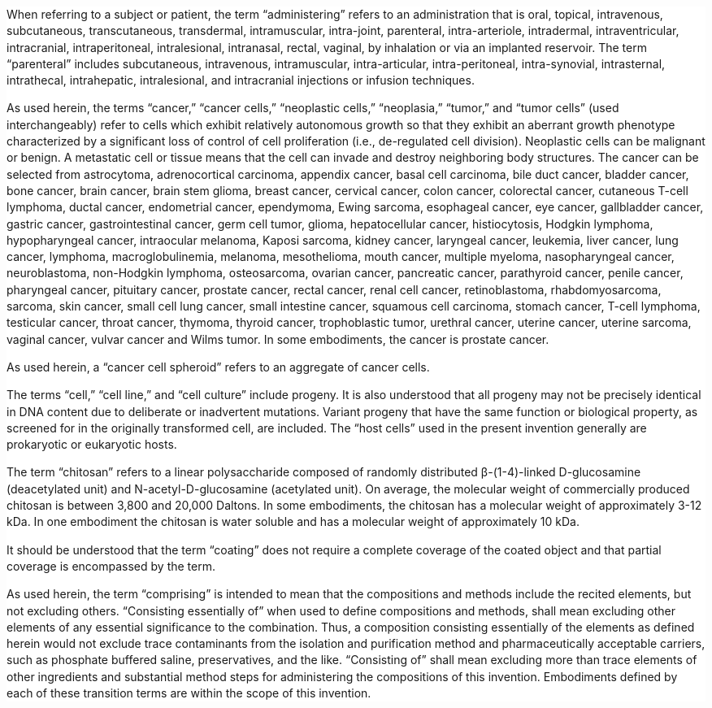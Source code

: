 When referring to a subject or patient, the term “administering” refers to an administration that is oral, topical, intravenous, subcutaneous, transcutaneous, transdermal, intramuscular, intra-joint, parenteral, intra-arteriole, intradermal, intraventricular, intracranial, intraperitoneal, intralesional, intranasal, rectal, vaginal, by inhalation or via an implanted reservoir. The term “parenteral” includes subcutaneous, intravenous, intramuscular, intra-articular, intra-peritoneal, intra-synovial, intrasternal, intrathecal, intrahepatic, intralesional, and intracranial injections or infusion techniques.

As used herein, the terms “cancer,” “cancer cells,” “neoplastic cells,” “neoplasia,” “tumor,” and “tumor cells” (used interchangeably) refer to cells which exhibit relatively autonomous growth so that they exhibit an aberrant growth phenotype characterized by a significant loss of control of cell proliferation (i.e., de-regulated cell division). Neoplastic cells can be malignant or benign. A metastatic cell or tissue means that the cell can invade and destroy neighboring body structures. The cancer can be selected from astrocytoma, adrenocortical carcinoma, appendix cancer, basal cell carcinoma, bile duct cancer, bladder cancer, bone cancer, brain cancer, brain stem glioma, breast cancer, cervical cancer, colon cancer, colorectal cancer, cutaneous T-cell lymphoma, ductal cancer, endometrial cancer, ependymoma, Ewing sarcoma, esophageal cancer, eye cancer, gallbladder cancer, gastric cancer, gastrointestinal cancer, germ cell tumor, glioma, hepatocellular cancer, histiocytosis, Hodgkin lymphoma, hypopharyngeal cancer, intraocular melanoma, Kaposi sarcoma, kidney cancer, laryngeal cancer, leukemia, liver cancer, lung cancer, lymphoma, macroglobulinemia, melanoma, mesothelioma, mouth cancer, multiple myeloma, nasopharyngeal cancer, neuroblastoma, non-Hodgkin lymphoma, osteosarcoma, ovarian cancer, pancreatic cancer, parathyroid cancer, penile cancer, pharyngeal cancer, pituitary cancer, prostate cancer, rectal cancer, renal cell cancer, retinoblastoma, rhabdomyosarcoma, sarcoma, skin cancer, small cell lung cancer, small intestine cancer, squamous cell carcinoma, stomach cancer, T-cell lymphoma, testicular cancer, throat cancer, thymoma, thyroid cancer, trophoblastic tumor, urethral cancer, uterine cancer, uterine sarcoma, vaginal cancer, vulvar cancer and Wilms tumor. In some embodiments, the cancer is prostate cancer.

As used herein, a “cancer cell spheroid” refers to an aggregate of cancer cells.

The terms “cell,” “cell line,” and “cell culture” include progeny. It is also understood that all progeny may not be precisely identical in DNA content due to deliberate or inadvertent mutations. Variant progeny that have the same function or biological property, as screened for in the originally transformed cell, are included. The “host cells” used in the present invention generally are prokaryotic or eukaryotic hosts.

The term “chitosan” refers to a linear polysaccharide composed of randomly distributed β-(1-4)-linked D-glucosamine (deacetylated unit) and N-acetyl-D-glucosamine (acetylated unit). On average, the molecular weight of commercially produced chitosan is between 3,800 and 20,000 Daltons. In some embodiments, the chitosan has a molecular weight of approximately 3-12 kDa. In one embodiment the chitosan is water soluble and has a molecular weight of approximately 10 kDa.

It should be understood that the term “coating” does not require a complete coverage of the coated object and that partial coverage is encompassed by the term.

As used herein, the term “comprising” is intended to mean that the compositions and methods include the recited elements, but not excluding others. “Consisting essentially of” when used to define compositions and methods, shall mean excluding other elements of any essential significance to the combination. Thus, a composition consisting essentially of the elements as defined herein would not exclude trace contaminants from the isolation and purification method and pharmaceutically acceptable carriers, such as phosphate buffered saline, preservatives, and the like. “Consisting of” shall mean excluding more than trace elements of other ingredients and substantial method steps for administering the compositions of this invention. Embodiments defined by each of these transition terms are within the scope of this invention.
